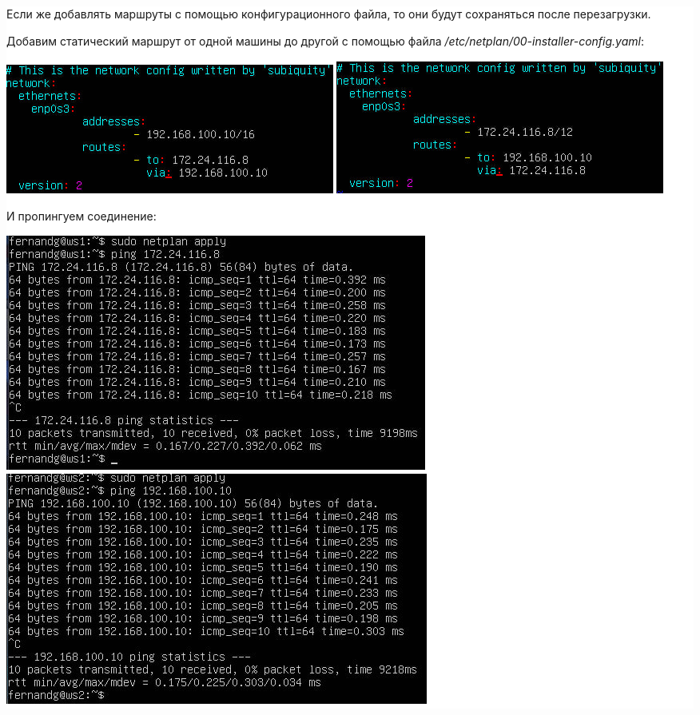 Если же добавлять маршруты с помощью конфигурационного файла, то они будут сохраняться после перезагрузки.

Добавим статический маршрут от одной машины до другой с помощью файла _/etc/netplan/00-installer-config.yaml_:

![SCREENSHOT.. part2.routes.ws1](screenshots/part2.routes.ws1.jpg)
![SCREENSHOT.. part2.routes.ws2](screenshots/part2.routes.ws2.jpg)

И пропингуем соединение:

![SCREENSHOT.. part2.apply.ping.afterroutes.ws1](screenshots/part2.apply.ping.afterroutes.ws1.jpg)
![SCREENSHOT.. part2.apply.ping.afterroutes.ws2](screenshots/part2.apply.ping.afterroutes.ws2.jpg)
